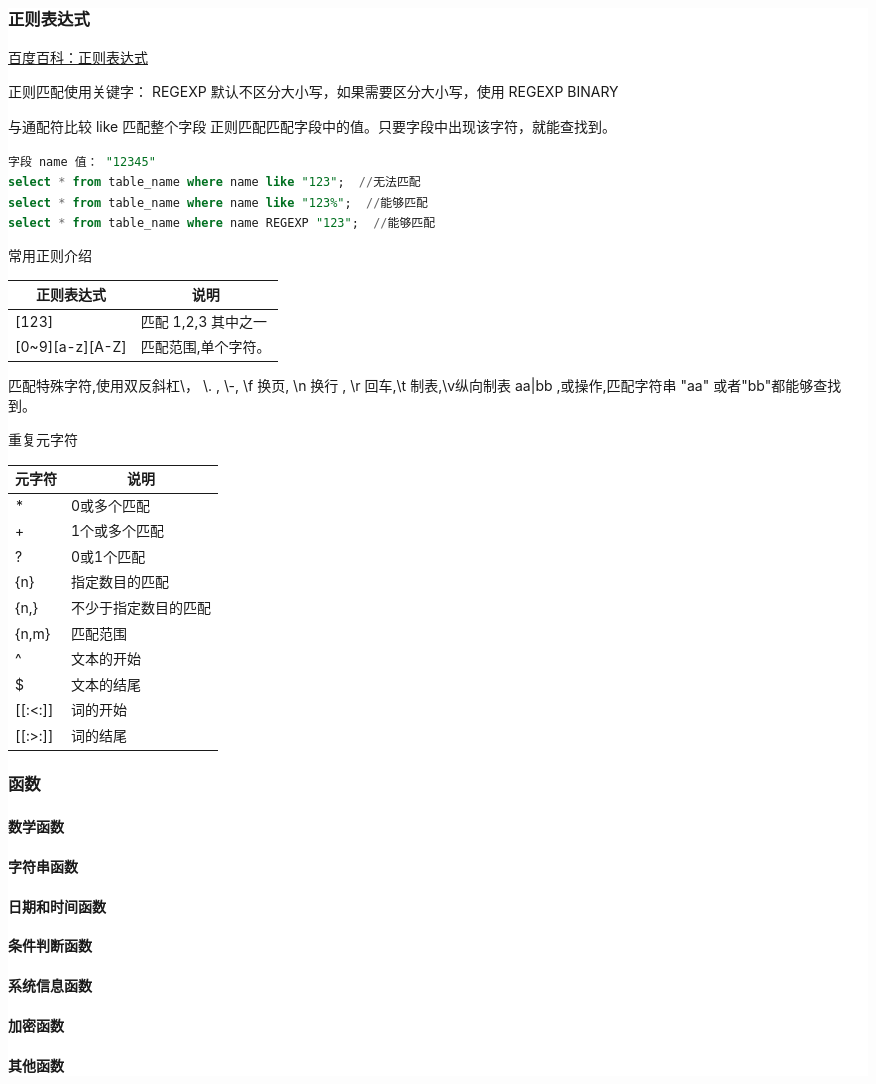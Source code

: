 ### 正则表达式
[百度百科：正则表达式](https://baike.baidu.com/item/%E6%AD%A3%E5%88%99%E8%A1%A8%E8%BE%BE%E5%BC%8F/1700215?fr=aladdin)

正则匹配使用关键字： REGEXP
默认不区分大小写，如果需要区分大小写，使用 REGEXP BINARY

与通配符比较
like 匹配整个字段
正则匹配匹配字段中的值。只要字段中出现该字符，就能查找到。
```sql
字段 name 值： "12345"
select * from table_name where name like "123";  //无法匹配
select * from table_name where name like "123%";  //能够匹配
select * from table_name where name REGEXP "123";  //能够匹配
```
常用正则介绍

|正则表达式|说明|
|---|---|
|[123]|匹配 1,2,3 其中之一|||
|[0~9][a-z][A-Z]|匹配范围,单个字符。|
匹配特殊字符,使用双反斜杠\\，  \\. , \\-, \\f  换页, \\n 换行 , \\r  回车,\\t 制表,\\v纵向制表
aa|bb ,或操作,匹配字符串 "aa" 或者"bb"都能够查找到。

重复元字符

|元字符|说明|
|---|---|
|*|0或多个匹配|
|+|1个或多个匹配|
|?|0或1个匹配|
|{n}|指定数目的匹配|
|{n,}|不少于指定数目的匹配|
|{n,m}|匹配范围|
|^|文本的开始|
|$|文本的结尾|
|[[:<:]]|词的开始|
|[[:>:]]|词的结尾|

### 函数
#### 数学函数
#### 字符串函数
#### 日期和时间函数
#### 条件判断函数
#### 系统信息函数
#### 加密函数
#### 其他函数
